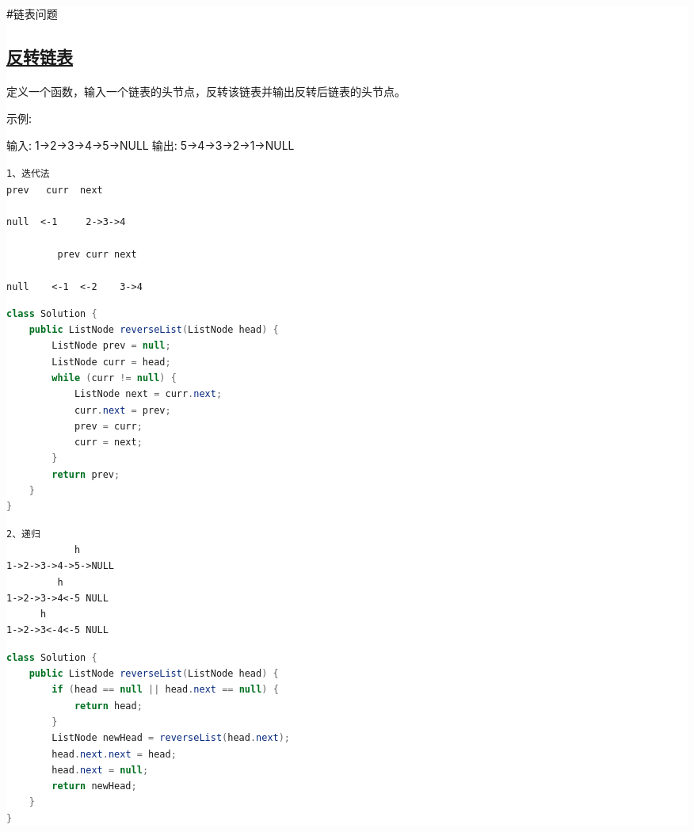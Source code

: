 #链表问题

## [反转链表](https://leetcode-cn.com/problems/fan-zhuan-lian-biao-lcof/)

定义一个函数，输入一个链表的头节点，反转该链表并输出反转后链表的头节点。

示例:

输入: 1->2->3->4->5->NULL
输出: 5->4->3->2->1->NULL

```
1、迭代法
prev   curr  next

null  <-1     2->3->4

         prev curr next

null    <-1  <-2    3->4
```

```java
class Solution {
    public ListNode reverseList(ListNode head) {
        ListNode prev = null;
        ListNode curr = head;
        while (curr != null) {
            ListNode next = curr.next;
            curr.next = prev;
            prev = curr;
            curr = next;
        }
        return prev;
    }
}
```

```
2、递归
            h
1->2->3->4->5->NULL 
         h
1->2->3->4<-5 NULL 
      h
1->2->3<-4<-5 NULL
```

```java
class Solution {
    public ListNode reverseList(ListNode head) {
        if (head == null || head.next == null) {
            return head;
        }
        ListNode newHead = reverseList(head.next);
        head.next.next = head;
        head.next = null;
        return newHead;
    }
}
```
